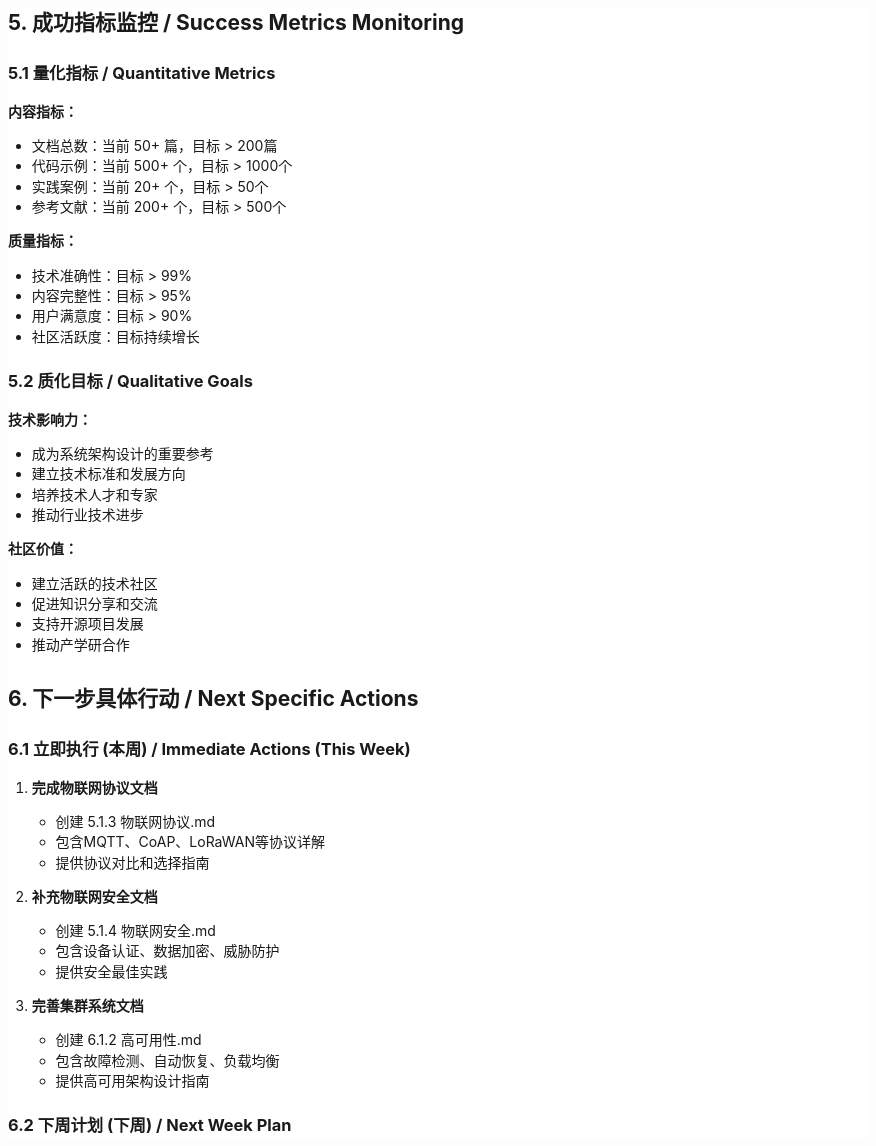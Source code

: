 ## 5. 成功指标监控 / Success Metrics Monitoring

### 5.1 量化指标 / Quantitative Metrics

**内容指标：**

- 文档总数：当前 50+ 篇，目标 > 200篇
- 代码示例：当前 500+ 个，目标 > 1000个
- 实践案例：当前 20+ 个，目标 > 50个
- 参考文献：当前 200+ 个，目标 > 500个

**质量指标：**

- 技术准确性：目标 > 99%
- 内容完整性：目标 > 95%
- 用户满意度：目标 > 90%
- 社区活跃度：目标持续增长

### 5.2 质化目标 / Qualitative Goals

**技术影响力：**

- 成为系统架构设计的重要参考
- 建立技术标准和发展方向
- 培养技术人才和专家
- 推动行业技术进步

**社区价值：**

- 建立活跃的技术社区
- 促进知识分享和交流
- 支持开源项目发展
- 推动产学研合作

## 6. 下一步具体行动 / Next Specific Actions

### 6.1 立即执行 (本周) / Immediate Actions (This Week)

1. **完成物联网协议文档**
   - 创建 5.1.3 物联网协议.md
   - 包含MQTT、CoAP、LoRaWAN等协议详解
   - 提供协议对比和选择指南

2. **补充物联网安全文档**
   - 创建 5.1.4 物联网安全.md
   - 包含设备认证、数据加密、威胁防护
   - 提供安全最佳实践

3. **完善集群系统文档**
   - 创建 6.1.2 高可用性.md
   - 包含故障检测、自动恢复、负载均衡
   - 提供高可用架构设计指南

### 6.2 下周计划 (下周) / Next Week Plan
